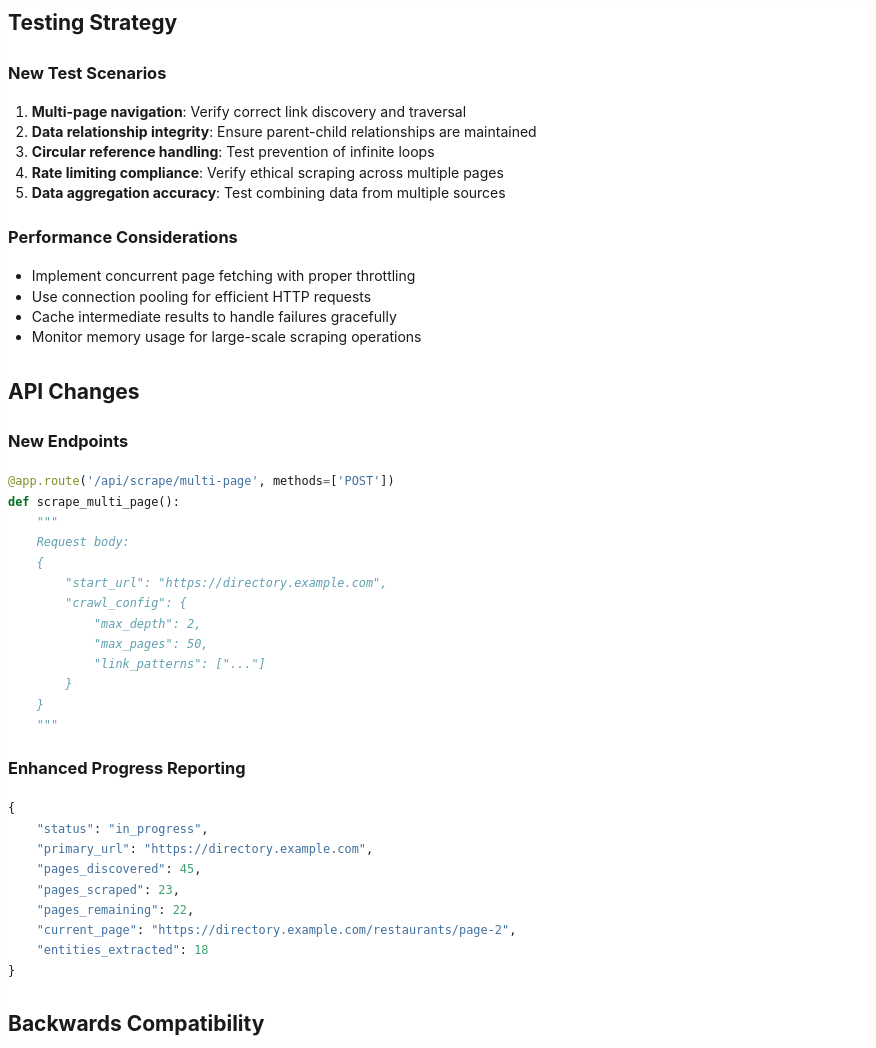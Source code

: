 ## Testing Strategy

### New Test Scenarios
1. **Multi-page navigation**: Verify correct link discovery and traversal
2. **Data relationship integrity**: Ensure parent-child relationships are maintained
3. **Circular reference handling**: Test prevention of infinite loops
4. **Rate limiting compliance**: Verify ethical scraping across multiple pages
5. **Data aggregation accuracy**: Test combining data from multiple sources

### Performance Considerations
- Implement concurrent page fetching with proper throttling
- Use connection pooling for efficient HTTP requests
- Cache intermediate results to handle failures gracefully
- Monitor memory usage for large-scale scraping operations

## API Changes

### New Endpoints
```python
@app.route('/api/scrape/multi-page', methods=['POST'])
def scrape_multi_page():
    """
    Request body:
    {
        "start_url": "https://directory.example.com",
        "crawl_config": {
            "max_depth": 2,
            "max_pages": 50,
            "link_patterns": ["..."]
        }
    }
    """
```

### Enhanced Progress Reporting
```python
{
    "status": "in_progress",
    "primary_url": "https://directory.example.com",
    "pages_discovered": 45,
    "pages_scraped": 23,
    "pages_remaining": 22,
    "current_page": "https://directory.example.com/restaurants/page-2",
    "entities_extracted": 18
}
```

## Backwards Compatibility
